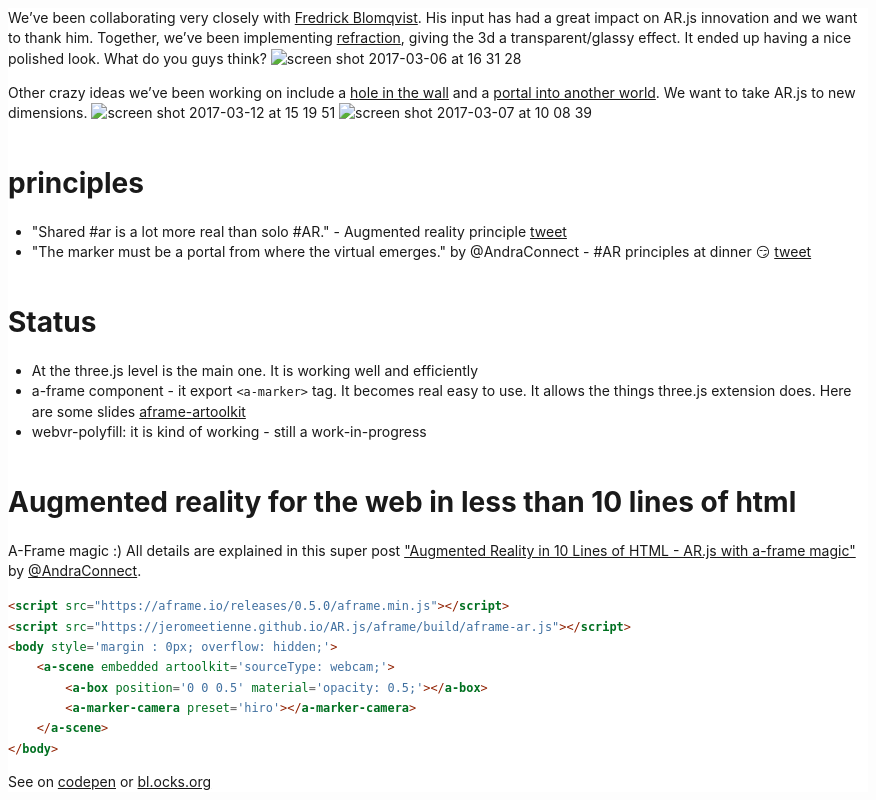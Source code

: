 We’ve been collaborating very closely with [Fredrick Blomqvist](https://twitter.com/snigelpaogat). His input has had a great impact on AR.js innovation and we want to thank him. Together, we’ve been implementing [refraction](https://twitter.com/jerome_etienne/status/838749280999518208), giving the 3d a transparent/glassy effect. It ended up having a nice polished look. What do you guys think?
![screen shot 2017-03-06 at 16 31 28](https://cloud.githubusercontent.com/assets/6317076/23832948/9b64c79e-0736-11e7-9cb8-747f6a8fc082.png)

Other crazy ideas we’ve been working on include a [hole in the wall](https://twitter.com/jerome_etienne/status/836754117964017664) and a [portal into another world](https://twitter.com/jerome_etienne/status/838404908235776000). We want to take AR.js to new dimensions.
![screen shot 2017-03-12 at 15 19 51](https://cloud.githubusercontent.com/assets/6317076/23833024/b2e045be-0737-11e7-9ef0-8e1ac9e49ba8.png)
![screen shot 2017-03-07 at 10 08 39](https://cloud.githubusercontent.com/assets/6317076/23833015/947f6abe-0737-11e7-9a0d-1ea919f6ffbe.png)

# principles
- "Shared #ar is a lot more real than solo #AR." - Augmented reality principle [tweet](https://twitter.com/jerome_etienne/status/847889867296124933)
- "The marker must be a portal from where the virtual emerges." by @AndraConnect - #AR principles at dinner 😏 [tweet](https://twitter.com/jerome_etienne/status/842112692211056640)

# Status
- At the three.js level is the main one. It is working well and efficiently
- a-frame component - it export ```<a-marker>``` tag. It becomes real easy to use.
  It allows the things three.js extension does. Here are some slides
  [aframe-artoolkit](http://jeromeetienne.github.io/slides/artoolkit-aframe/)
- webvr-polyfill: it is kind of working - still a work-in-progress

# Augmented reality for the web in less than 10 lines of html

A-Frame magic :) All details are explained in this super post
["Augmented Reality in 10 Lines of HTML - AR.js with a-frame magic"](https://medium.com/arjs/augmented-reality-in-10-lines-of-html-4e193ea9fdbf)
by
[@AndraConnect](https://twitter.com/AndraConnect).

```html
<script src="https://aframe.io/releases/0.5.0/aframe.min.js"></script>
<script src="https://jeromeetienne.github.io/AR.js/aframe/build/aframe-ar.js"></script>
<body style='margin : 0px; overflow: hidden;'>
	<a-scene embedded artoolkit='sourceType: webcam;'>
		<a-box position='0 0 0.5' material='opacity: 0.5;'></a-box>
		<a-marker-camera preset='hiro'></a-marker-camera>
	</a-scene>
</body>
```

See on [codepen](https://codepen.io/jeromeetienne/pen/mRqqzb) or [bl.ocks.org](https://bl.ocks.org/jeromeetienne/feeb69257803e69f18dc3ea5f4fc6d71)

